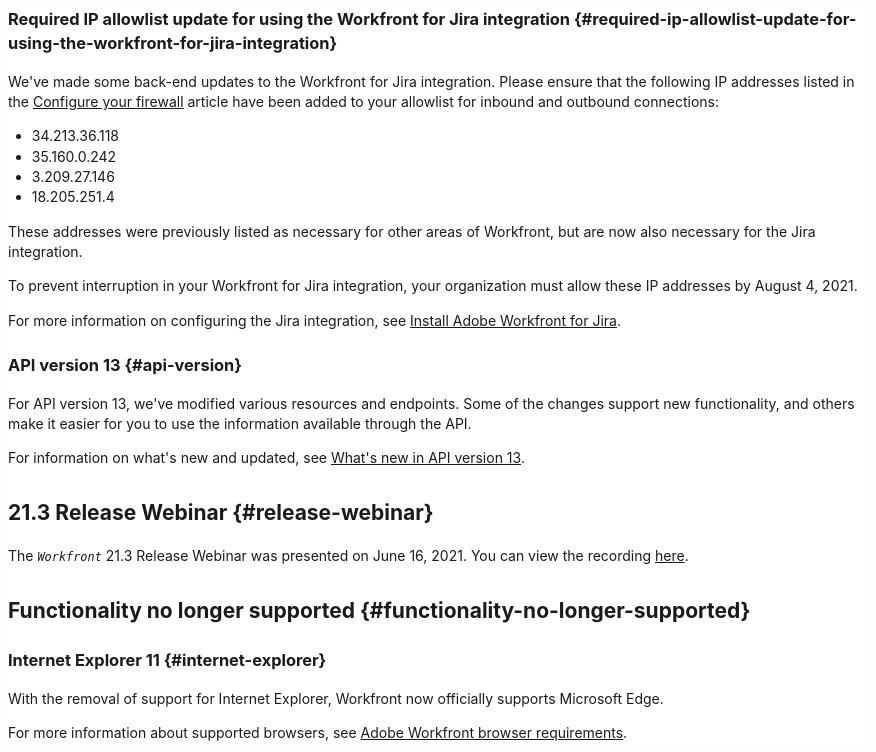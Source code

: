 
### Required IP allowlist update for using the Workfront for Jira integration {#required-ip-allowlist-update-for-using-the-workfront-for-jira-integration}

We've made some back-end updates to the Workfront for Jira integration. Please ensure that the following IP addresses listed in the [Configure your firewall](configure-your-firewall.md) article have been added to your allowlist for inbound and outbound connections:



*  34.213.36.118
*  35.160.0.242
*  3.209.27.146
*  18.205.251.4


These addresses were previously listed as necessary for other areas of Workfront, but are now also necessary for the Jira integration.


To prevent interruption in your Workfront for Jira integration, your organization must allow these IP addresses by August 4, 2021.


For more information on configuring the Jira integration, see [Install Adobe Workfront for Jira](install-workfront-for-jira.md).


### API version 13 {#api-version}

For API version 13, we've modified various resources and endpoints. Some of the changes support new functionality, and others make it easier for you to use the information available through the API.


For information on what's new and updated, see [What's new in API version 13](new-api-version-13.md).


## 21.3 Release Webinar {#release-webinar}

The *`Workfront`* 21.3 Release Webinar was presented on June 16, 2021. You can view the recording [here](https://webinars.on24.com/workfront/213Release?partnerref=WFAC).


## Functionality no longer supported {#functionality-no-longer-supported}



### Internet Explorer 11 {#internet-explorer}

With the removal of support for Internet Explorer, Workfront now officially supports Microsoft Edge.


For more information about supported browsers, see [Adobe Workfront browser requirements](workfront-browser-requirements.md).
